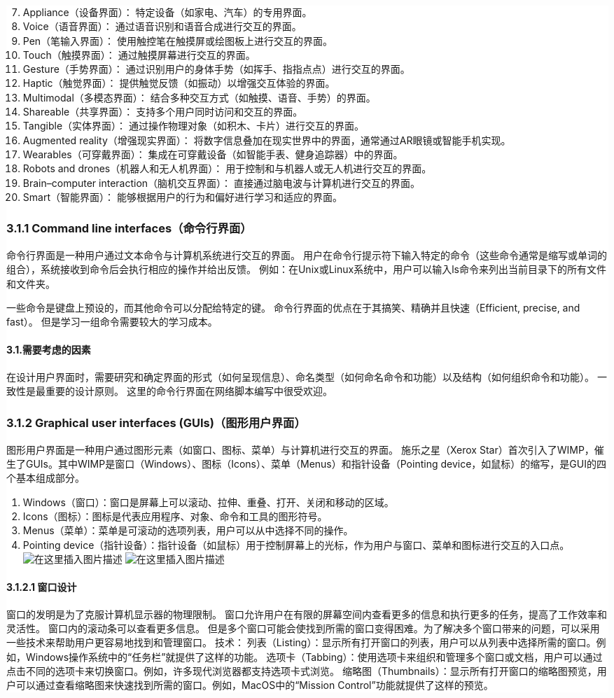 7. Appliance（设备界面）：
特定设备（如家电、汽车）的专用界面。
8. Voice（语音界面）：
通过语音识别和语音合成进行交互的界面。
9. Pen（笔输入界面）：
使用触控笔在触摸屏或绘图板上进行交互的界面。
10. Touch（触摸界面）：
通过触摸屏幕进行交互的界面。
11. Gesture（手势界面）：
通过识别用户的身体手势（如挥手、指指点点）进行交互的界面。
12. Haptic（触觉界面）：
提供触觉反馈（如振动）以增强交互体验的界面。
13. Multimodal（多模态界面）：
结合多种交互方式（如触摸、语音、手势）的界面。
14. Shareable（共享界面）：
支持多个用户同时访问和交互的界面。
15. Tangible（实体界面）：
通过操作物理对象（如积木、卡片）进行交互的界面。
16. Augmented reality（增强现实界面）：
将数字信息叠加在现实世界中的界面，通常通过AR眼镜或智能手机实现。
17. Wearables（可穿戴界面）：
集成在可穿戴设备（如智能手表、健身追踪器）中的界面。
18. Robots and drones（机器人和无人机界面）：
用于控制和与机器人或无人机进行交互的界面。
19. Brain–computer interaction（脑机交互界面）：
直接通过脑电波与计算机进行交互的界面。
20. Smart（智能界面）：
能够根据用户的行为和偏好进行学习和适应的界面。

### 3.1.1 Command line interfaces（命令行界面）
命令行界面是一种用户通过文本命令与计算机系统进行交互的界面。
用户在命令行提示符下输入特定的命令（这些命令通常是缩写或单词的组合），系统接收到命令后会执行相应的操作并给出反馈。
例如：在Unix或Linux系统中，用户可以输入ls命令来列出当前目录下的所有文件和文件夹。

一些命令是键盘上预设的，而其他命令可以分配给特定的键。
命令行界面的优点在于其搞笑、精确并且快速（Efficient, precise, and fast）。
但是学习一组命令需要较大的学习成本。

#### 3.1.需要考虑的因素
在设计用户界面时，需要研究和确定界面的形式（如何呈现信息）、命名类型（如何命名命令和功能）以及结构（如何组织命令和功能）。
一致性是最重要的设计原则。
这里的命令行界面在网络脚本编写中很受欢迎。
### 3.1.2 Graphical user interfaces (GUIs)（图形用户界面）
图形用户界面是一种用户通过图形元素（如窗口、图标、菜单）与计算机进行交互的界面。
施乐之星（Xerox Star）首次引入了WIMP，催生了GUIs。其中WIMP是窗口（Windows）、图标（Icons）、菜单（Menus）和指针设备（Pointing device，如鼠标）的缩写，是GUI的四个基本组成部分。
1.  Windows（窗口）：窗口是屏幕上可以滚动、拉伸、重叠、打开、关闭和移动的区域。
2. Icons（图标）：图标是代表应用程序、对象、命令和工具的图形符号。
3. Menus（菜单）：菜单是可滚动的选项列表，用户可以从中选择不同的操作。
4. Pointing device（指针设备）：指针设备（如鼠标）用于控制屏幕上的光标，作为用户与窗口、菜单和图标进行交互的入口点。
![在这里插入图片描述](https://i-blog.csdnimg.cn/direct/ca979f6974cb483c9a5298e09c6e4f91.png)
![在这里插入图片描述](https://i-blog.csdnimg.cn/direct/6e7ec5d88ee544439f8f74f870d61ab5.png)
#### 3.1.2.1 窗口设计
窗口的发明是为了克服计算机显示器的物理限制。
窗口允许用户在有限的屏幕空间内查看更多的信息和执行更多的任务，提高了工作效率和灵活性。
窗口内的滚动条可以查看更多信息。
但是多个窗口可能会使找到所需的窗口变得困难。为了解决多个窗口带来的问题，可以采用一些技术来帮助用户更容易地找到和管理窗口。
技术：
列表（Listing）：显示所有打开窗口的列表，用户可以从列表中选择所需的窗口。例如，Windows操作系统中的“任务栏”就提供了这样的功能。
选项卡（Tabbing）：使用选项卡来组织和管理多个窗口或文档，用户可以通过点击不同的选项卡来切换窗口。例如，许多现代浏览器都支持选项卡式浏览。
缩略图（Thumbnails）：显示所有打开窗口的缩略图预览，用户可以通过查看缩略图来快速找到所需的窗口。例如，MacOS中的“Mission Control”功能就提供了这样的预览。
